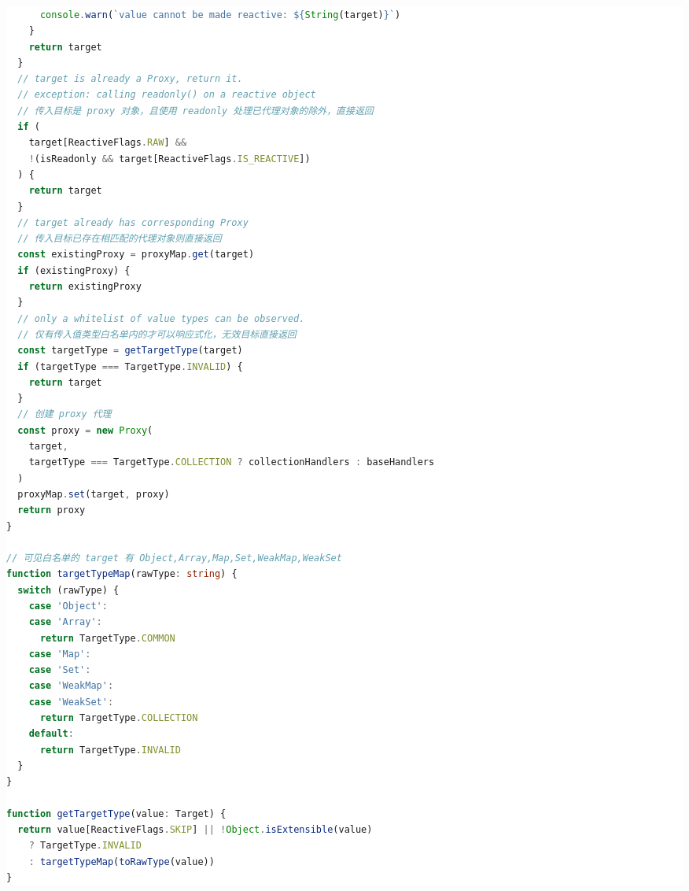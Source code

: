 ```ts
      console.warn(`value cannot be made reactive: ${String(target)}`)
    }
    return target
  }
  // target is already a Proxy, return it.
  // exception: calling readonly() on a reactive object
  // 传入目标是 proxy 对象，且使用 readonly 处理已代理对象的除外，直接返回
  if (
    target[ReactiveFlags.RAW] &&
    !(isReadonly && target[ReactiveFlags.IS_REACTIVE])
  ) {
    return target
  }
  // target already has corresponding Proxy
  // 传入目标已存在相匹配的代理对象则直接返回
  const existingProxy = proxyMap.get(target)
  if (existingProxy) {
    return existingProxy
  }
  // only a whitelist of value types can be observed.
  // 仅有传入值类型白名单内的才可以响应式化，无效目标直接返回
  const targetType = getTargetType(target)
  if (targetType === TargetType.INVALID) {
    return target
  }
  // 创建 proxy 代理
  const proxy = new Proxy(
    target,
    targetType === TargetType.COLLECTION ? collectionHandlers : baseHandlers
  )
  proxyMap.set(target, proxy)
  return proxy
}

// 可见白名单的 target 有 Object,Array,Map,Set,WeakMap,WeakSet
function targetTypeMap(rawType: string) {
  switch (rawType) {
    case 'Object':
    case 'Array':
      return TargetType.COMMON
    case 'Map':
    case 'Set':
    case 'WeakMap':
    case 'WeakSet':
      return TargetType.COLLECTION
    default:
      return TargetType.INVALID
  }
}

function getTargetType(value: Target) {
  return value[ReactiveFlags.SKIP] || !Object.isExtensible(value)
    ? TargetType.INVALID
    : targetTypeMap(toRawType(value))
}
```

